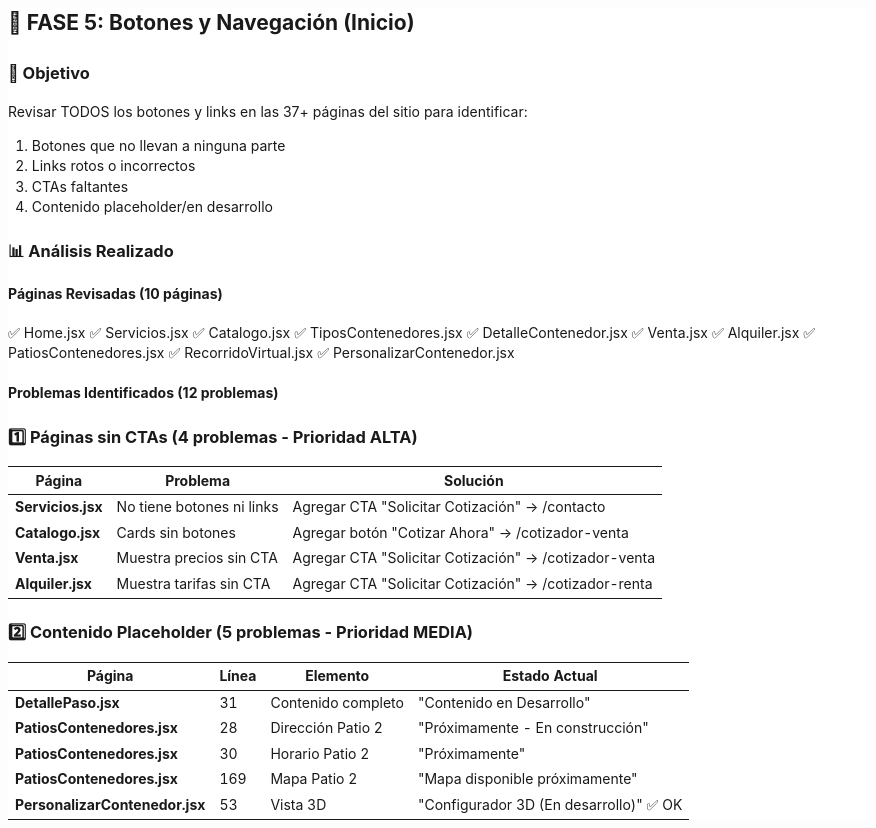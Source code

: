 
## 🚀 FASE 5: Botones y Navegación (Inicio)

### 🎯 Objetivo
Revisar TODOS los botones y links en las 37+ páginas del sitio para identificar:
1. Botones que no llevan a ninguna parte
2. Links rotos o incorrectos
3. CTAs faltantes
4. Contenido placeholder/en desarrollo

### 📊 Análisis Realizado

#### Páginas Revisadas (10 páginas)

✅ Home.jsx
✅ Servicios.jsx
✅ Catalogo.jsx
✅ TiposContenedores.jsx
✅ DetalleContenedor.jsx
✅ Venta.jsx
✅ Alquiler.jsx
✅ PatiosContenedores.jsx
✅ RecorridoVirtual.jsx
✅ PersonalizarContenedor.jsx

#### Problemas Identificados (12 problemas)

### 1️⃣ Páginas sin CTAs (4 problemas - Prioridad ALTA)

| Página | Problema | Solución |
|--------|----------|----------|
| **Servicios.jsx** | No tiene botones ni links | Agregar CTA "Solicitar Cotización" → /contacto |
| **Catalogo.jsx** | Cards sin botones | Agregar botón "Cotizar Ahora" → /cotizador-venta |
| **Venta.jsx** | Muestra precios sin CTA | Agregar CTA "Solicitar Cotización" → /cotizador-venta |
| **Alquiler.jsx** | Muestra tarifas sin CTA | Agregar CTA "Solicitar Cotización" → /cotizador-renta |

### 2️⃣ Contenido Placeholder (5 problemas - Prioridad MEDIA)

| Página | Línea | Elemento | Estado Actual |
|--------|-------|----------|---------------|
| **DetallePaso.jsx** | 31 | Contenido completo | "Contenido en Desarrollo" |
| **PatiosContenedores.jsx** | 28 | Dirección Patio 2 | "Próximamente - En construcción" |
| **PatiosContenedores.jsx** | 30 | Horario Patio 2 | "Próximamente" |
| **PatiosContenedores.jsx** | 169 | Mapa Patio 2 | "Mapa disponible próximamente" |
| **PersonalizarContenedor.jsx** | 53 | Vista 3D | "Configurador 3D (En desarrollo)" ✅ OK |
